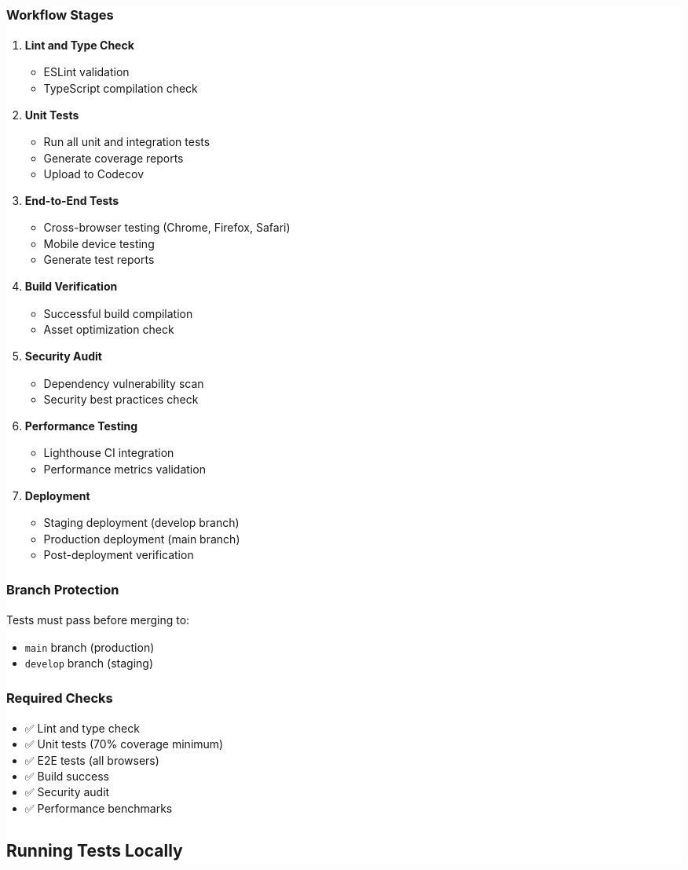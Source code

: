 ### Workflow Stages

1. **Lint and Type Check**

   - ESLint validation
   - TypeScript compilation check

2. **Unit Tests**

   - Run all unit and integration tests
   - Generate coverage reports
   - Upload to Codecov

3. **End-to-End Tests**

   - Cross-browser testing (Chrome, Firefox, Safari)
   - Mobile device testing
   - Generate test reports

4. **Build Verification**

   - Successful build compilation
   - Asset optimization check

5. **Security Audit**

   - Dependency vulnerability scan
   - Security best practices check

6. **Performance Testing**

   - Lighthouse CI integration
   - Performance metrics validation

7. **Deployment**
   - Staging deployment (develop branch)
   - Production deployment (main branch)
   - Post-deployment verification

### Branch Protection

Tests must pass before merging to:

- `main` branch (production)
- `develop` branch (staging)

### Required Checks

- ✅ Lint and type check
- ✅ Unit tests (70% coverage minimum)
- ✅ E2E tests (all browsers)
- ✅ Build success
- ✅ Security audit
- ✅ Performance benchmarks

## Running Tests Locally
